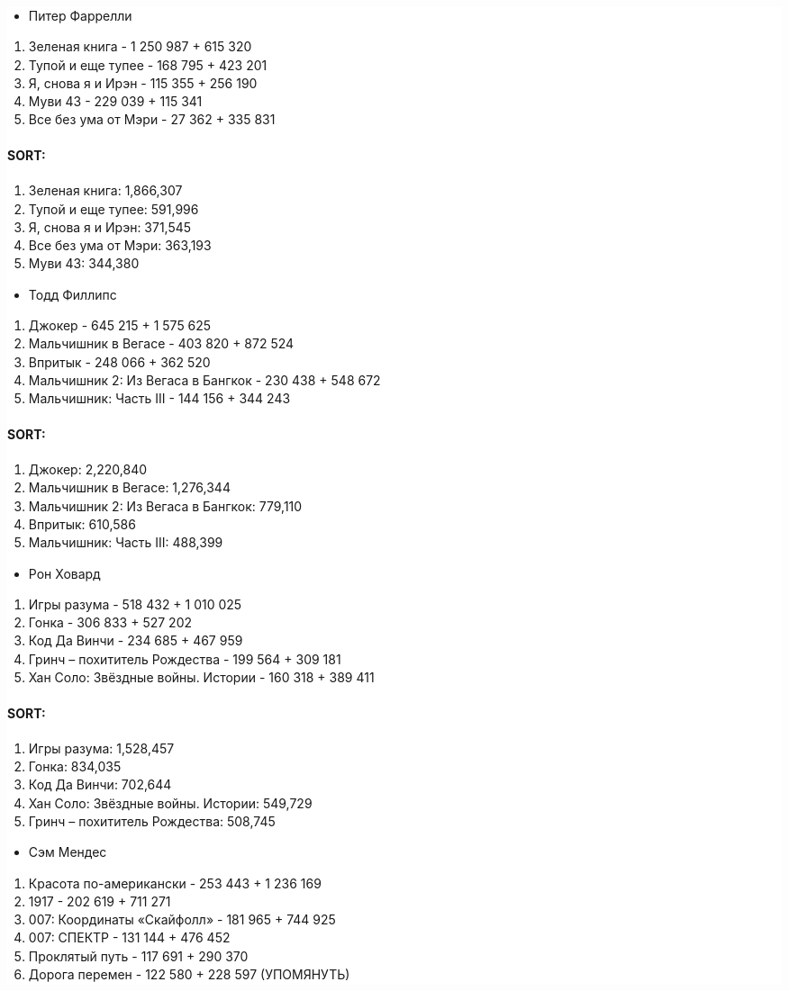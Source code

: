 

- Питер Фаррелли
1. Зеленая книга - 1 250 987 + 615 320
2. Тупой и еще тупее - 168 795 + 423 201
3. Я, снова я и Ирэн - 115 355 + 256 190
4. Муви 43 - 229 039 + 115 341
5. Все без ума от Мэри - 27 362 + 335 831

#### SORT:
1. Зеленая книга: 1,866,307
2. Тупой и еще тупее: 591,996
3. Я, снова я и Ирэн: 371,545
4. Все без ума от Мэри: 363,193
5. Муви 43: 344,380



- Тодд Филлипс
1. Джокер - 645 215 + 1 575 625
2. Мальчишник в Вегасе - 403 820 + 872 524
3. Впритык - 248 066 + 362 520
4. Мальчишник 2: Из Вегаса в Бангкок - 230 438 + 548 672
5. Мальчишник: Часть III - 144 156 + 344 243

#### SORT:
1. Джокер: 2,220,840
2. Мальчишник в Вегасе: 1,276,344
3. Мальчишник 2: Из Вегаса в Бангкок: 779,110
4. Впритык: 610,586
5. Мальчишник: Часть III: 488,399



- Рон Ховард
1. Игры разума - 518 432 + 1 010 025
2. Гонка - 306 833 + 527 202
3. Код Да Винчи - 234 685 + 467 959
4. Гринч – похититель Рождества - 199 564 + 309 181
5. Хан Соло: Звёздные войны. Истории - 160 318 + 389 411

#### SORT:
1. Игры разума: 1,528,457
2. Гонка: 834,035
3. Код Да Винчи: 702,644
4. Хан Соло: Звёздные войны. Истории: 549,729
5. Гринч – похититель Рождества: 508,745



- Сэм Мендес
1. Красота по-американски - 253 443 + 1 236 169
2. 1917 - 202 619 + 711 271
3. 007: Координаты «Скайфолл» - 181 965 + 744 925
4. 007: СПЕКТР - 131 144 + 476 452
5. Проклятый путь - 117 691 + 290 370
6. Дорога перемен - 122 580 + 228 597 (УПОМЯНУТЬ)

